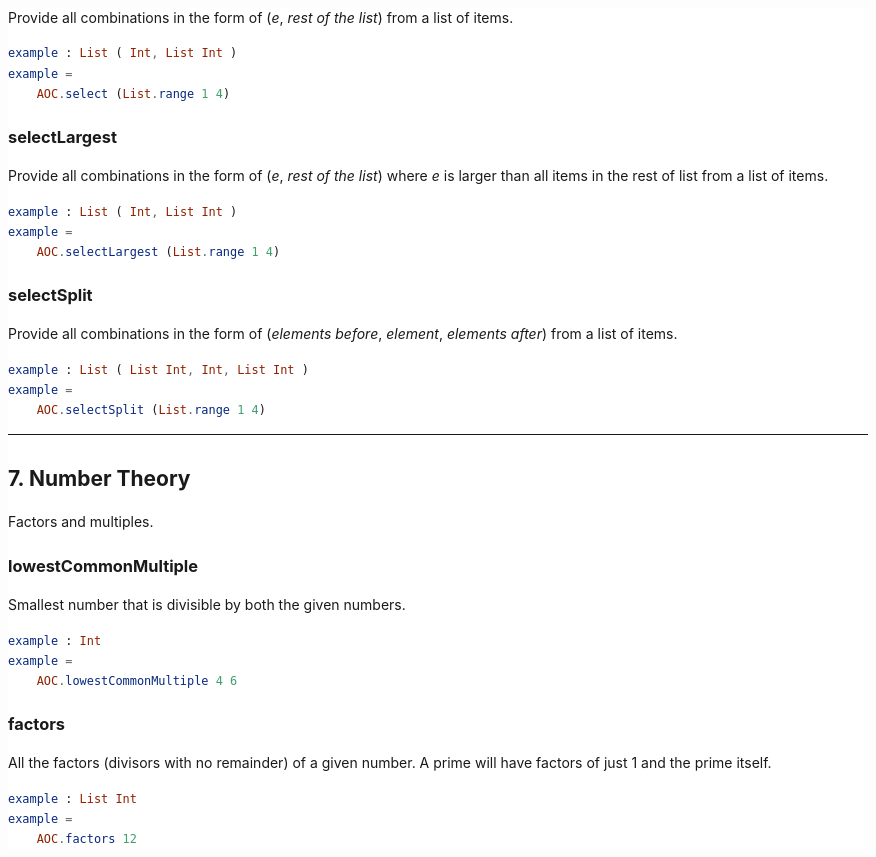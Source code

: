 Provide all combinations in the form of (_e_, _rest of the list_) from a list of items.

```elm {l r siding}
example : List ( Int, List Int )
example =
    AOC.select (List.range 1 4)
```

### selectLargest

Provide all combinations in the form of (_e_, _rest of the list_) where _e_ is larger than all items in the rest of list from a list of items.

```elm {l r siding}
example : List ( Int, List Int )
example =
    AOC.selectLargest (List.range 1 4)
```

### selectSplit

Provide all combinations in the form of (_elements before_, _element_, _elements after_) from a list of items.

```elm {l r siding}
example : List ( List Int, Int, List Int )
example =
    AOC.selectSplit (List.range 1 4)
```

---

## 7. Number Theory

Factors and multiples.

### lowestCommonMultiple

Smallest number that is divisible by both the given numbers.

```elm {l r siding}
example : Int
example =
    AOC.lowestCommonMultiple 4 6
```

### factors

All the factors (divisors with no remainder) of a given number. A prime will have factors of just 1 and the prime itself.

```elm {l r siding}
example : List Int
example =
    AOC.factors 12
```
